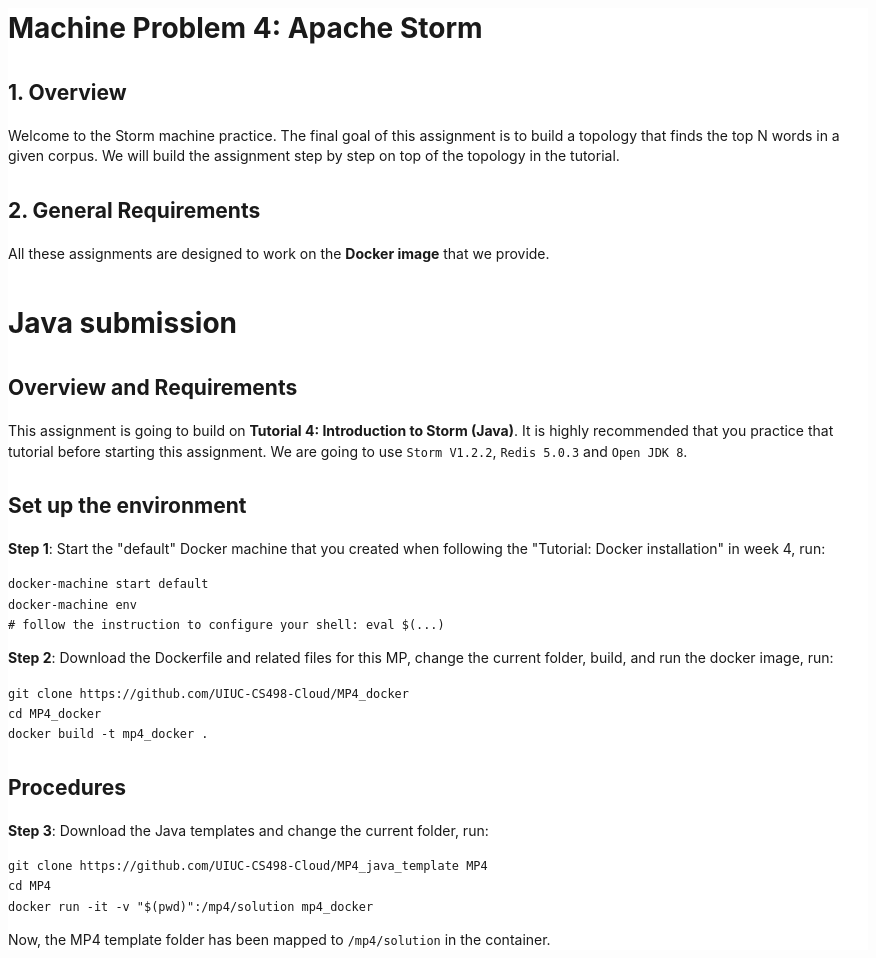 # Machine Problem 4: Apache Storm

## 1. Overview

Welcome to the Storm machine practice.
The final goal of this assignment is to build a topology that finds the top N words in a given corpus.
We will build the assignment step by step on top of the topology in the tutorial.

## 2. General Requirements

All these assignments are designed to work on the **Docker image** that we provide.

# Java submission

## Overview and Requirements

This assignment is going to build on **Tutorial 4: Introduction to Storm (Java)**.
It is highly recommended that you practice that tutorial before starting this assignment.
We are going to use `Storm V1.2.2`, `Redis 5.0.3` and `Open JDK 8`.

## Set up the environment

**Step 1**: Start the "default" Docker machine that you created when following the "Tutorial: Docker installation" in week 4, run:

    docker-machine start default
    docker-machine env
    # follow the instruction to configure your shell: eval $(...)

**Step 2**: Download the Dockerfile and related files for this MP, change the current folder, build, and run the docker image, run:

    git clone https://github.com/UIUC-CS498-Cloud/MP4_docker
    cd MP4_docker
    docker build -t mp4_docker .

## Procedures

**Step 3**: Download the Java templates and change the current folder, run:

    git clone https://github.com/UIUC-CS498-Cloud/MP4_java_template MP4
    cd MP4
    docker run -it -v "$(pwd)":/mp4/solution mp4_docker

Now, the MP4 template folder has been mapped to `/mp4/solution` in the container.
